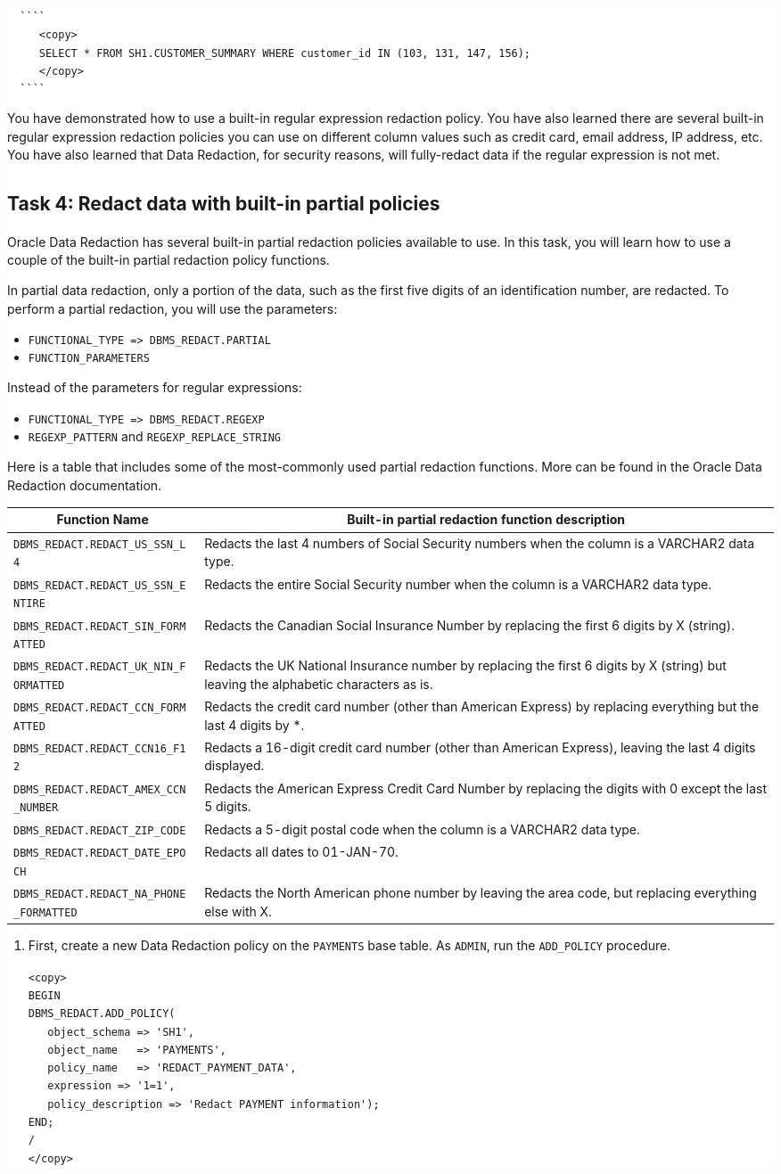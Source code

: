       ````
         <copy>
         SELECT * FROM SH1.CUSTOMER_SUMMARY WHERE customer_id IN (103, 131, 147, 156);
         </copy>
      ````

You have demonstrated how to use a built-in regular expression redaction policy. You have also learned there are several built-in regular expression redaction policies you can use on different column values such as credit card, email address, IP address, etc. You have also learned that Data Redaction, for security reasons, will fully-redact data if the regular expression is not met. 

## Task 4: Redact data with built-in partial policies

Oracle Data Redaction has several built-in partial redaction policies available to use. In this task, you will learn how to use a couple of the built-in partial redaction policy functions. 

In partial data redaction, only a portion of the data, such as the first five digits of an identification number, are redacted. To perform a partial redaction, you will use the parameters:
   - `FUNCTIONAL_TYPE => DBMS_REDACT.PARTIAL` 
   - `FUNCTION_PARAMETERS` 
   
Instead of the parameters for regular expressions:
   - `FUNCTIONAL_TYPE => DBMS_REDACT.REGEXP`
   - `REGEXP_PATTERN` and `REGEXP_REPLACE_STRING`


Here is a table that includes some of the most-commonly used partial redaction functions. More can be found in the Oracle Data Redaction documentation. 

   | Function Name | Built-in partial redaction function description |
   |--------|-------------|
   | `DBMS_REDACT.REDACT_US_SSN_L4` | Redacts the last 4 numbers of Social Security numbers when the column is a VARCHAR2 data type.  |
   | `DBMS_REDACT.REDACT_US_SSN_ENTIRE` | Redacts the entire Social Security number when the column is a VARCHAR2 data type. |
   | `DBMS_REDACT.REDACT_SIN_FORMATTED` | Redacts the Canadian Social Insurance Number by replacing the first 6 digits by X (string). |
   | `DBMS_REDACT.REDACT_UK_NIN_FORMATTED` | Redacts the UK National Insurance number by replacing the first 6 digits by X (string) but leaving the alphabetic characters as is. |
   | `DBMS_REDACT.REDACT_CCN_FORMATTED` | Redacts the credit card number (other than American Express) by replacing everything but the last 4 digits by *. |
   | `DBMS_REDACT.REDACT_CCN16_F12` | Redacts a 16-digit credit card number (other than American Express), leaving the last 4 digits displayed. |
   | `DBMS_REDACT.REDACT_AMEX_CCN_NUMBER` | Redacts the American Express Credit Card Number by replacing the digits with 0 except the last 5 digits.|
   | `DBMS_REDACT.REDACT_ZIP_CODE` | Redacts a 5-digit postal code when the column is a VARCHAR2 data type. |
   | `DBMS_REDACT.REDACT_DATE_EPOCH` | Redacts all dates to 01-JAN-70. |
   | `DBMS_REDACT.REDACT_NA_PHONE_FORMATTED` | Redacts the North American phone number by leaving the area code, but replacing everything else with X. |

1. First, create a new Data Redaction policy on the `PAYMENTS` base table. As `ADMIN`, run the `ADD_POLICY` procedure. 

      ````
      <copy>
      BEGIN
      DBMS_REDACT.ADD_POLICY(
         object_schema => 'SH1',
         object_name   => 'PAYMENTS',
         policy_name   => 'REDACT_PAYMENT_DATA',
         expression => '1=1',
         policy_description => 'Redact PAYMENT information');
      END;
      /
      </copy>
      ````
      